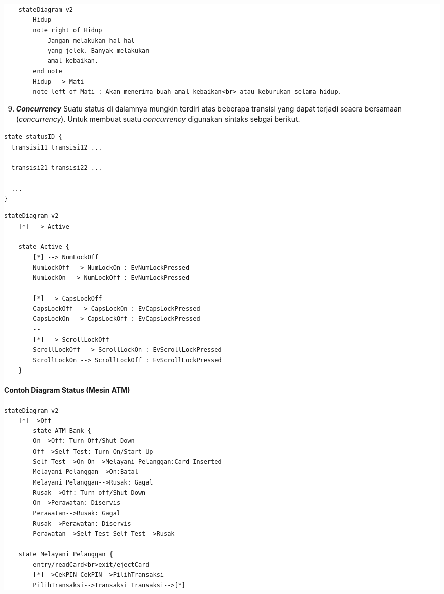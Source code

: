 ```mermaid
    stateDiagram-v2
        Hidup
        note right of Hidup
            Jangan melakukan hal-hal 
            yang jelek. Banyak melakukan
            amal kebaikan.
        end note
        Hidup --> Mati
        note left of Mati : Akan menerima buah amal kebaikan<br> atau keburukan selama hidup.
```
9. ***Concurrency***
    Suatu status di dalamnya mungkin terdiri atas beberapa transisi yang dapat terjadi seacra bersamaan (*concurrency*).  Untuk membuat suatu *concurrency* digunakan sintaks sebgai berikut. 

  ```
  state statusID {
  	transisi11 transisi12 ...
  	---
  	transisi21 transisi22 ...
  	---
  	...
  }
  ```

  

```mermaid
stateDiagram-v2
    [*] --> Active

    state Active {
        [*] --> NumLockOff
        NumLockOff --> NumLockOn : EvNumLockPressed
        NumLockOn --> NumLockOff : EvNumLockPressed
        --
        [*] --> CapsLockOff
        CapsLockOff --> CapsLockOn : EvCapsLockPressed
        CapsLockOn --> CapsLockOff : EvCapsLockPressed
        --
        [*] --> ScrollLockOff
        ScrollLockOff --> ScrollLockOn : EvScrollLockPressed
        ScrollLockOn --> ScrollLockOff : EvScrollLockPressed
    }
```

#### Contoh Diagram Status (Mesin ATM)

```mermaid
stateDiagram-v2
	[*]-->Off 
		state ATM_Bank {
		On-->Off: Turn Off/Shut Down
		Off-->Self_Test: Turn On/Start Up
		Self_Test-->On On-->Melayani_Pelanggan:Card Inserted 
		Melayani_Pelanggan-->On:Batal
		Melayani_Pelanggan-->Rusak: Gagal
		Rusak-->Off: Turn off/Shut Down
		On-->Perawatan: Diservis
		Perawatan-->Rusak: Gagal
		Rusak-->Perawatan: Diservis
		Perawatan-->Self_Test Self_Test-->Rusak
		--
	state Melayani_Pelanggan {
		entry/readCard<br>exit/ejectCard
		[*]-->CekPIN CekPIN-->PilihTransaksi 
		PilihTransaksi-->Transaksi Transaksi-->[*]
```